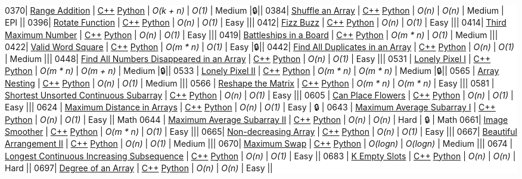 0370| [Range Addition](https://leetcode.com/problems/range-addition/) | [C++](./C++/range-addition.cpp) [Python](./Python/range-addition.py)  | _O(k + n)_ |  _O(1)_ | Medium         |🔒||
0384| [Shuffle an Array](https://leetcode.com/problems/shuffle-an-array/) | [C++](./C++/shuffle-an-array.cpp) [Python](./Python/shuffle-an-array.py)  | _O(n)_ |  _O(n)_ | Medium         | EPI ||
0396| [Rotate Function](https://leetcode.com/problems/rotate-function/) | [C++](./C++/rotate-function.cpp) [Python](./Python/rotate-function.py)  | _O(n)_ |  _O(1)_ | Easy         |||
0412| [Fizz Buzz](https://leetcode.com/problems/fizz-buzz/) | [C++](./C++/fizz-buzz.cpp) [Python](./Python/fizz-buzz.py)  | _O(n)_ |  _O(1)_ | Easy         |||
0414| [Third Maximum Number](https://leetcode.com/problems/third-maximum-number/) | [C++](./C++/third-maximum-number.cpp) [Python](./Python/third-maximum-number.py)  | _O(n)_ |  _O(1)_ | Easy         |||
0419| [Battleships in a Board](https://leetcode.com/problems/battleships-in-a-board/) | [C++](./C++/battleships-in-a-board.cpp) [Python](./Python/battleships-in-a-board.py)  | _O(m * n)_ |  _O(1)_ | Medium         |||
0422| [Valid Word Square](https://leetcode.com/problems/valid-word-square/) | [C++](./C++/valid-word-square.cpp) [Python](./Python/valid-word-square.py)  | _O(m * n)_ |  _O(1)_ | Easy         |🔒||
0442| [Find All Duplicates in an Array](https://leetcode.com/problems/find-all-duplicates-in-an-array/) | [C++](./C++/find-all-duplicates-in-an-array.cpp) [Python](./Python/find-all-duplicates-in-an-array.py)  | _O(n)_ |  _O(1)_ | Medium         |||
0448| [Find All Numbers Disappeared in an Array](https://leetcode.com/problems/find-all-numbers-disappeared-in-an-array/) | [C++](./C++/find-all-numbers-disappeared-in-an-array.cpp) [Python](./Python/find-all-numbers-disappeared-in-an-array.py)  | _O(n)_ |  _O(1)_ | Easy         |||
0531 | [Lonely Pixel I](https://leetcode.com/problems/lonely-pixel-i/) | [C++](./C++/lonely-pixel-i.cpp) [Python](./Python/lonely-pixel-i.py) | _O(m * n)_ | _O(m + n)_ | Medium         |🔒||
0533 | [Lonely Pixel II](https://leetcode.com/problems/lonely-pixel-ii/) | [C++](./C++/lonely-pixel-ii.cpp) [Python](./Python/lonely-pixel-ii.py) | _O(m * n)_ | _O(m * n)_ | Medium         |🔒||
0565 | [Array Nesting](https://leetcode.com/problems/array-nesting/) | [C++](./C++/array-nesting.cpp) [Python](./Python/array-nesting.py) | _O(n)_ | _O(1)_ | Medium         |||
0566 | [Reshape the Matrix](https://leetcode.com/problems/reshape-the-matrix/) | [C++](./C++/reshape-the-matrix.cpp) [Python](./Python/reshape-the-matrix.py) | _O(m * n)_ | _O(m * n)_ | Easy         |||
0581 | [Shortest Unsorted Continuous Subarray](https://leetcode.com/problems/shortest-unsorted-continuous-subarray/) | [C++](./C++/shortest-unsorted-continuous-subarray.cpp) [Python](./Python/shortest-unsorted-continuous-subarray.py) | _O(n)_ | _O(1)_ | Easy         |||
0605 | [Can Place Flowers](https://leetcode.com/problems/can-place-flowers/) | [C++](./C++/can-place-flowers.cpp) [Python](./Python/can-place-flowers.py) | _O(n)_ | _O(1)_ | Easy         |||
0624 | [Maximum Distance in Arrays](https://leetcode.com/problems/maximum-distance-in-arrays/) | [C++](./C++/maximum-distance-in-arrays.cpp) [Python](./Python/maximum-distance-in-arrays.py) | _O(n)_ | _O(1)_ | Easy | 🔒 |
0643 | [Maximum Average Subarray I](https://leetcode.com/problems/maximum-average-subarray-i/) | [C++](./C++/maximum-average-subarray-i.cpp) [Python](./Python/maximum-average-subarray-i.py) | _O(n)_ | _O(1)_ | Easy || Math
0644 | [Maximum Average Subarray II](https://leetcode.com/problems/maximum-average-subarray-ii/) | [C++](./C++/maximum-average-subarray-ii.cpp) [Python](./Python/maximum-average-subarray-ii.py) | _O(n)_ | _O(n)_ | Hard | 🔒 | Math
0661| [Image Smoother](https://leetcode.com/problems/image-smoother/) | [C++](./C++/image-smoother.cpp) [Python](./Python/image-smoother.py)  | _O(m * n)_ |  _O(1)_ | Easy         |||
0665| [Non-decreasing Array](https://leetcode.com/problems/non-decreasing-array/) | [C++](./C++/non-decreasing-array.cpp) [Python](./Python/non-decreasing-array.py)  | _O(n)_ |  _O(1)_ | Easy         |||
0667| [Beautiful Arrangement II](https://leetcode.com/problems/beautiful-arrangement-ii/) | [C++](./C++/beautiful-arrangement-ii.cpp) [Python](./Python/beautiful-arrangement-ii.py)  | _O(n)_ |  _O(1)_ | Medium         |||
0670| [Maximum Swap](https://leetcode.com/problems/maximum-swap/) | [C++](./C++/maximum-swap.cpp) [Python](./Python/maximum-swap.py)  | _O(logn)_ |  _O(logn)_ | Medium         |||
0674 | [Longest Continuous Increasing Subsequence](https://leetcode.com/problems/longest-continuous-increasing-subsequence/) | [C++](./C++/longest-continuous-increasing-subsequence.cpp) [Python](./Python/longest-continuous-increasing-subsequence.py) | _O(n)_ | _O(1)_ | Easy ||
0683 | [K Empty Slots](https://leetcode.com/problems/k-empty-slots/) | [C++](./C++/k-empty-slots.cpp) [Python](./Python/k-empty-slots.py) | _O(n)_ | _O(n)_ | Hard ||
0697| [Degree of an Array](https://leetcode.com/problems/degree-of-an-array/) | [C++](./C++/degree-of-an-array.cpp) [Python](./Python/degree-of-an-array.py) | _O(n)_ | _O(n)_ | Easy ||